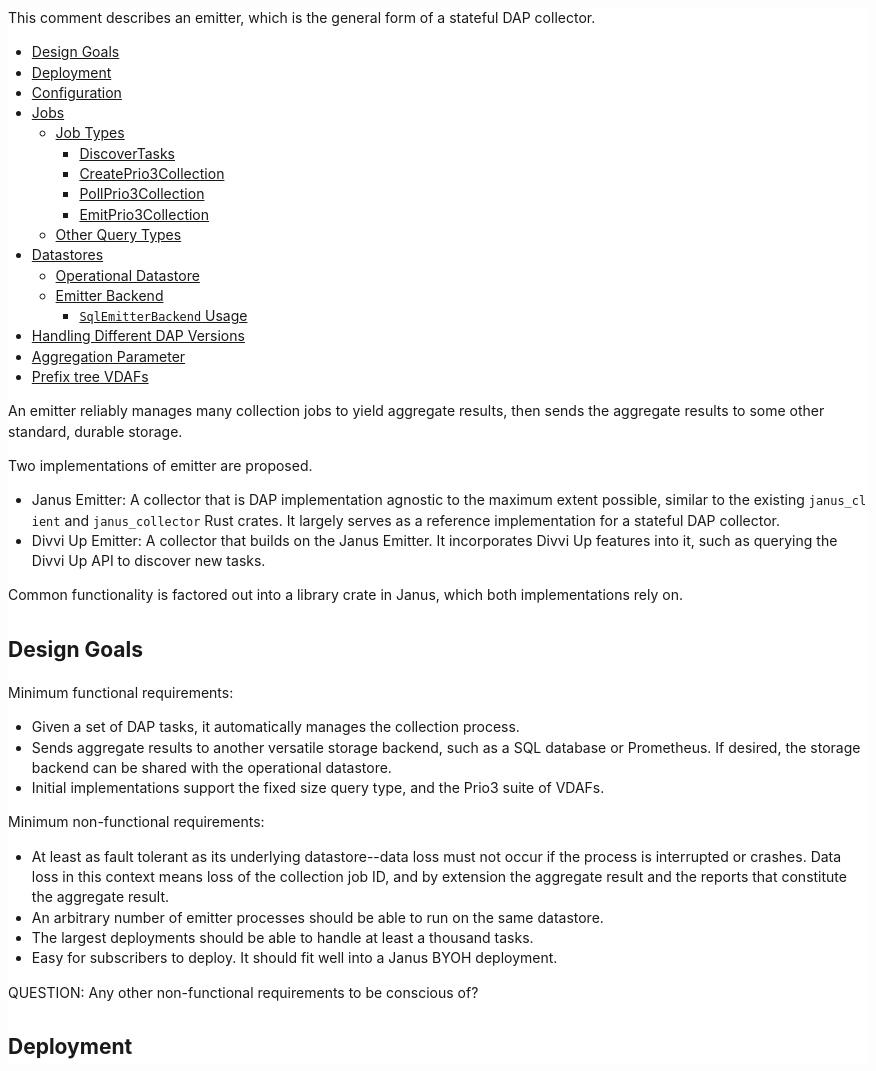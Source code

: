 This comment describes an emitter, which is the general form of a stateful DAP collector.


- [Design Goals](#design-goals)
- [Deployment](#deployment)
- [Configuration](#configuration)
- [Jobs](#jobs)
  - [Job Types](#job-types)
    - [DiscoverTasks](#discovertasks)
    - [CreatePrio3Collection](#createprio3collection)
    - [PollPrio3Collection](#pollprio3collection)
    - [EmitPrio3Collection](#emitprio3collection)
  - [Other Query Types](#other-query-types)
- [Datastores](#datastores)
  - [Operational Datastore](#operational-datastore)
  - [Emitter Backend](#emitter-backend)
    - [`SqlEmitterBackend` Usage](#sqlemitterbackend-usage)
- [Handling Different DAP Versions](#handling-different-dap-versions)
- [Aggregation Parameter](#aggregation-parameter)
- [Prefix tree VDAFs](#prefix-tree-vdafs)


An emitter reliably manages many collection jobs to yield aggregate results, then sends the aggregate results to some other standard, durable storage.

Two implementations of emitter are proposed.
- Janus Emitter: A collector that is DAP implementation agnostic to the maximum extent possible, similar to the existing `janus_client` and `janus_collector` Rust crates. It largely serves as a reference implementation for a stateful DAP collector.
- Divvi Up Emitter: A collector that builds on the Janus Emitter. It incorporates Divvi Up features into it, such as querying the Divvi Up API to discover new tasks.

Common functionality is factored out into a library crate in Janus, which both implementations rely on.

## Design Goals

Minimum functional requirements:
- Given a set of DAP tasks, it automatically manages the collection process.
- Sends aggregate results to another versatile storage backend, such as a SQL database or Prometheus. If desired, the storage backend can be shared with the operational datastore.
- Initial implementations support the fixed size query type, and the Prio3 suite of VDAFs.

Minimum non-functional requirements:
- At least as fault tolerant as its underlying datastore--data loss must not occur if the process is interrupted or crashes. Data loss in this context means loss of the collection job ID, and by extension the aggregate result and the reports that constitute the aggregate result.
- An arbitrary number of emitter processes should be able to run on the same datastore.
- The largest deployments should be able to handle at least a thousand tasks.
- Easy for subscribers to deploy. It should fit well into a Janus BYOH deployment.

QUESTION: Any other non-functional requirements to be conscious of?

## Deployment
